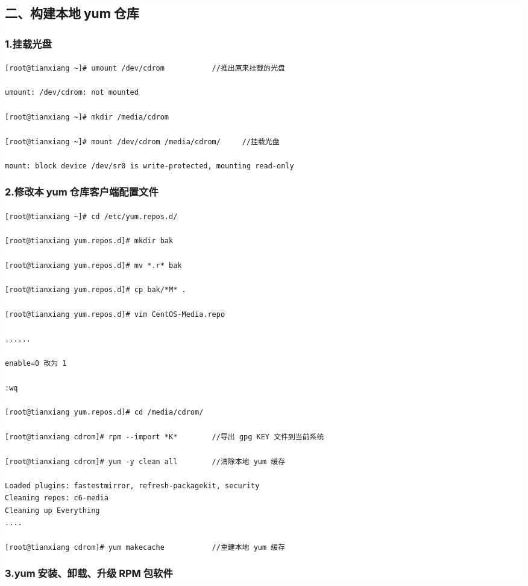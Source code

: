 ## 二、构建本地 yum 仓库

### 1.挂载光盘

```
[root@tianxiang ~]# umount /dev/cdrom 			//推出原来挂载的光盘 

umount: /dev/cdrom: not mounted

[root@tianxiang ~]# mkdir /media/cdrom

[root@tianxiang ~]# mount /dev/cdrom /media/cdrom/     //挂载光盘 

mount: block device /dev/sr0 is write-protected, mounting read-only
```

### 2.修改本 yum 仓库客户端配置文件

```
[root@tianxiang ~]# cd /etc/yum.repos.d/ 

[root@tianxiang yum.repos.d]# mkdir bak

[root@tianxiang yum.repos.d]# mv *.r* bak 

[root@tianxiang yum.repos.d]# cp bak/*M* . 

[root@tianxiang yum.repos.d]# vim CentOS-Media.repo 

......

enable=0 改为 1

:wq

[root@tianxiang yum.repos.d]# cd /media/cdrom/

[root@tianxiang cdrom]# rpm --import *K* 		//导出 gpg KEY 文件到当前系统 

[root@tianxiang cdrom]# yum -y clean all 		//清除本地 yum 缓存

Loaded plugins: fastestmirror, refresh-packagekit, security
Cleaning repos: c6-media
Cleaning up Everything
....

[root@tianxiang cdrom]# yum makecache 			//重建本地 yum 缓存
```

### 3.yum 安装、卸载、升级 RPM 包软件
